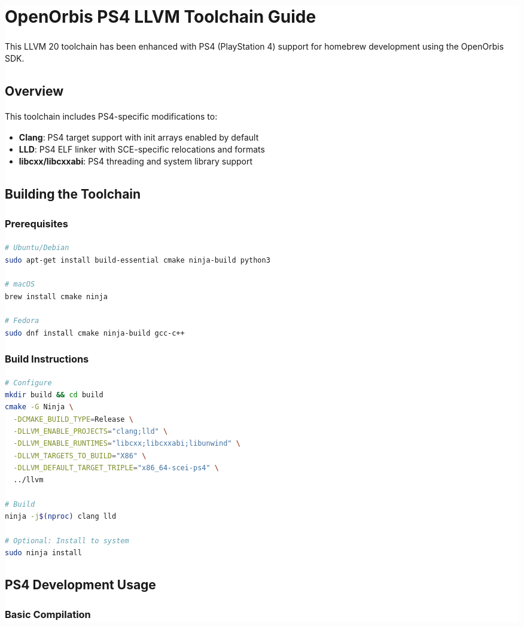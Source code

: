# OpenOrbis PS4 LLVM Toolchain Guide

This LLVM 20 toolchain has been enhanced with PS4 (PlayStation 4) support for homebrew development using the OpenOrbis SDK.

## Overview

This toolchain includes PS4-specific modifications to:
- **Clang**: PS4 target support with init arrays enabled by default
- **LLD**: PS4 ELF linker with SCE-specific relocations and formats
- **libcxx/libcxxabi**: PS4 threading and system library support

## Building the Toolchain

### Prerequisites
```bash
# Ubuntu/Debian
sudo apt-get install build-essential cmake ninja-build python3

# macOS
brew install cmake ninja

# Fedora
sudo dnf install cmake ninja-build gcc-c++
```

### Build Instructions
```bash
# Configure
mkdir build && cd build
cmake -G Ninja \
  -DCMAKE_BUILD_TYPE=Release \
  -DLLVM_ENABLE_PROJECTS="clang;lld" \
  -DLLVM_ENABLE_RUNTIMES="libcxx;libcxxabi;libunwind" \
  -DLLVM_TARGETS_TO_BUILD="X86" \
  -DLLVM_DEFAULT_TARGET_TRIPLE="x86_64-scei-ps4" \
  ../llvm

# Build
ninja -j$(nproc) clang lld

# Optional: Install to system
sudo ninja install
```

## PS4 Development Usage

### Basic Compilation
